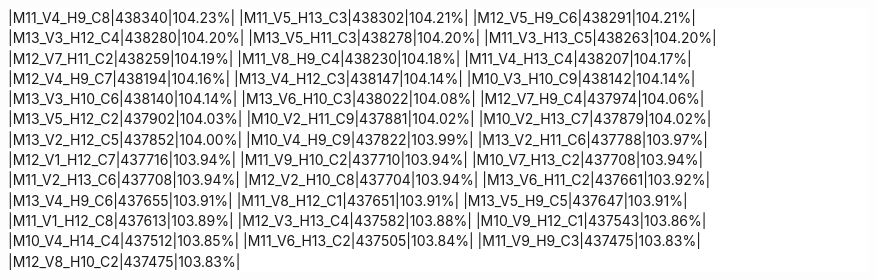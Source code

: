 |M11_V4_H9_C8|438340|104.23%|
|M11_V5_H13_C3|438302|104.21%|
|M12_V5_H9_C6|438291|104.21%|
|M13_V3_H12_C4|438280|104.20%|
|M13_V5_H11_C3|438278|104.20%|
|M11_V3_H13_C5|438263|104.20%|
|M12_V7_H11_C2|438259|104.19%|
|M11_V8_H9_C4|438230|104.18%|
|M11_V4_H13_C4|438207|104.17%|
|M12_V4_H9_C7|438194|104.16%|
|M13_V4_H12_C3|438147|104.14%|
|M10_V3_H10_C9|438142|104.14%|
|M13_V3_H10_C6|438140|104.14%|
|M13_V6_H10_C3|438022|104.08%|
|M12_V7_H9_C4|437974|104.06%|
|M13_V5_H12_C2|437902|104.03%|
|M10_V2_H11_C9|437881|104.02%|
|M10_V2_H13_C7|437879|104.02%|
|M13_V2_H12_C5|437852|104.00%|
|M10_V4_H9_C9|437822|103.99%|
|M13_V2_H11_C6|437788|103.97%|
|M12_V1_H12_C7|437716|103.94%|
|M11_V9_H10_C2|437710|103.94%|
|M10_V7_H13_C2|437708|103.94%|
|M11_V2_H13_C6|437708|103.94%|
|M12_V2_H10_C8|437704|103.94%|
|M13_V6_H11_C2|437661|103.92%|
|M13_V4_H9_C6|437655|103.91%|
|M11_V8_H12_C1|437651|103.91%|
|M13_V5_H9_C5|437647|103.91%|
|M11_V1_H12_C8|437613|103.89%|
|M12_V3_H13_C4|437582|103.88%|
|M10_V9_H12_C1|437543|103.86%|
|M10_V4_H14_C4|437512|103.85%|
|M11_V6_H13_C2|437505|103.84%|
|M11_V9_H9_C3|437475|103.83%|
|M12_V8_H10_C2|437475|103.83%|